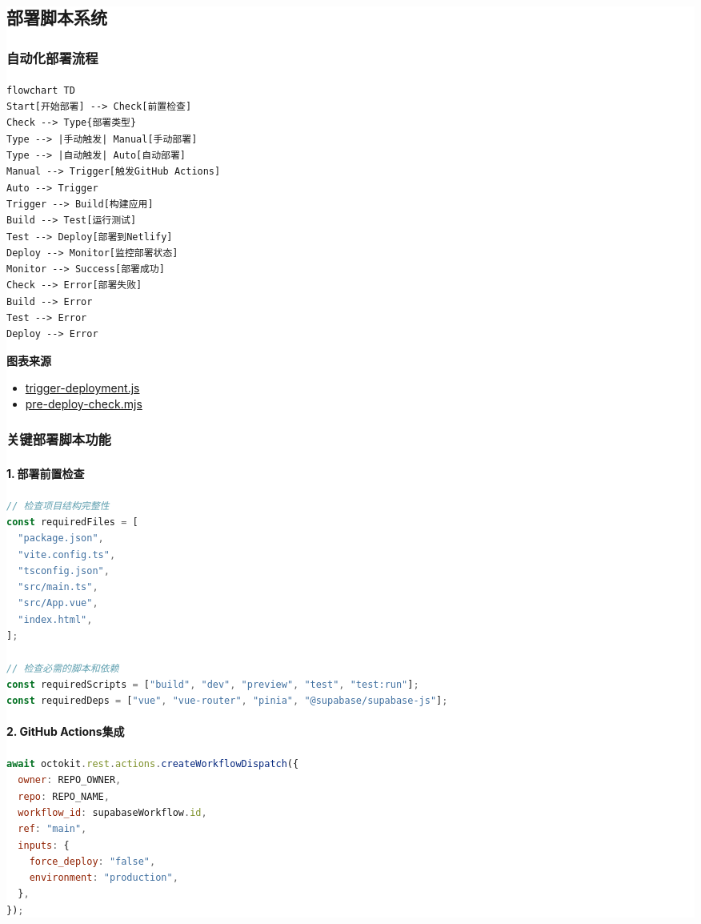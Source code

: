 ## 部署脚本系统

### 自动化部署流程

```mermaid
flowchart TD
Start[开始部署] --> Check[前置检查]
Check --> Type{部署类型}
Type --> |手动触发| Manual[手动部署]
Type --> |自动触发| Auto[自动部署]
Manual --> Trigger[触发GitHub Actions]
Auto --> Trigger
Trigger --> Build[构建应用]
Build --> Test[运行测试]
Test --> Deploy[部署到Netlify]
Deploy --> Monitor[监控部署状态]
Monitor --> Success[部署成功]
Check --> Error[部署失败]
Build --> Error
Test --> Error
Deploy --> Error
```

**图表来源**
- [trigger-deployment.js](file://scripts/deployment/trigger-deployment.js#L1-L181)
- [pre-deploy-check.mjs](file://scripts/deployment/pre-deploy-check.mjs#L1-L199)

### 关键部署脚本功能

#### 1. 部署前置检查

```javascript
// 检查项目结构完整性
const requiredFiles = [
  "package.json",
  "vite.config.ts",
  "tsconfig.json",
  "src/main.ts",
  "src/App.vue",
  "index.html",
];

// 检查必需的脚本和依赖
const requiredScripts = ["build", "dev", "preview", "test", "test:run"];
const requiredDeps = ["vue", "vue-router", "pinia", "@supabase/supabase-js"];
```

#### 2. GitHub Actions集成

```javascript
await octokit.rest.actions.createWorkflowDispatch({
  owner: REPO_OWNER,
  repo: REPO_NAME,
  workflow_id: supabaseWorkflow.id,
  ref: "main",
  inputs: {
    force_deploy: "false",
    environment: "production",
  },
});
```
